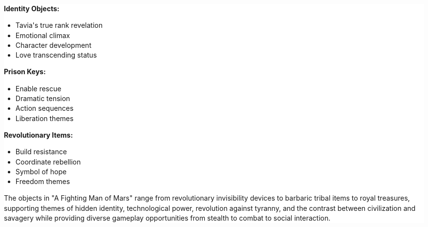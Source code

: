 **Identity Objects:**
- Tavia's true rank revelation
- Emotional climax
- Character development
- Love transcending status

**Prison Keys:**
- Enable rescue
- Dramatic tension
- Action sequences
- Liberation themes

**Revolutionary Items:**
- Build resistance
- Coordinate rebellion
- Symbol of hope
- Freedom themes

The objects in "A Fighting Man of Mars" range from revolutionary invisibility devices to barbaric tribal items to royal treasures, supporting themes of hidden identity, technological power, revolution against tyranny, and the contrast between civilization and savagery while providing diverse gameplay opportunities from stealth to combat to social interaction.
